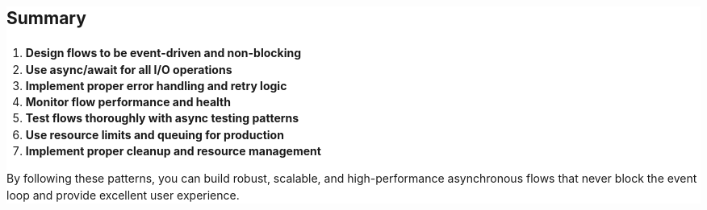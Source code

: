 ## Summary

1. **Design flows to be event-driven and non-blocking**
2. **Use async/await for all I/O operations**
3. **Implement proper error handling and retry logic**
4. **Monitor flow performance and health**
5. **Test flows thoroughly with async testing patterns**
6. **Use resource limits and queuing for production**
7. **Implement proper cleanup and resource management**

By following these patterns, you can build robust, scalable, and high-performance asynchronous flows that never block the event loop and provide excellent user experience. 